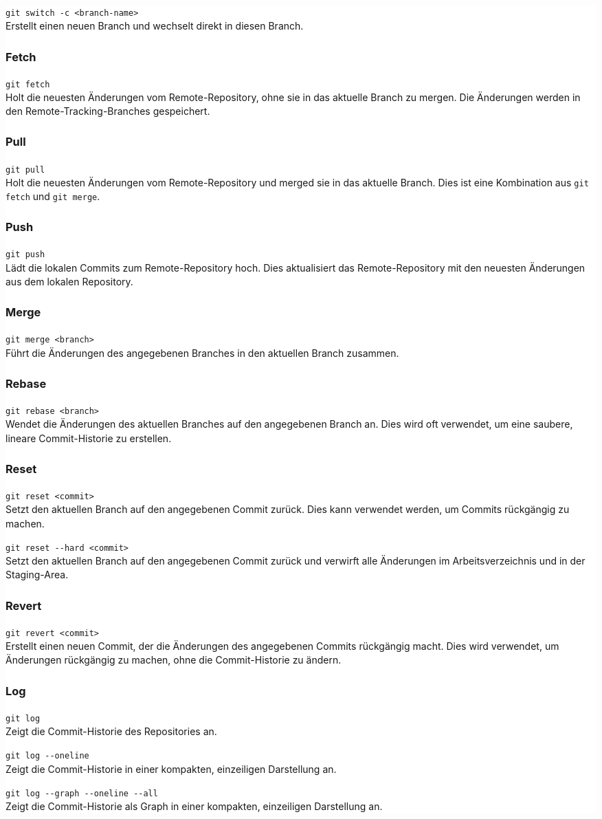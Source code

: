 `git switch -c <branch-name>`  
Erstellt einen neuen Branch und wechselt direkt in diesen Branch.

### Fetch
`git fetch`  
Holt die neuesten Änderungen vom Remote-Repository, ohne sie in das aktuelle Branch zu mergen. Die Änderungen werden in den Remote-Tracking-Branches gespeichert.

### Pull
`git pull`  
Holt die neuesten Änderungen vom Remote-Repository und merged sie in das aktuelle Branch. Dies ist eine Kombination aus `git fetch` und `git merge`.

### Push
`git push`  
Lädt die lokalen Commits zum Remote-Repository hoch. Dies aktualisiert das Remote-Repository mit den neuesten Änderungen aus dem lokalen Repository.

### Merge
`git merge <branch>`  
Führt die Änderungen des angegebenen Branches in den aktuellen Branch zusammen.

### Rebase
`git rebase <branch>`  
Wendet die Änderungen des aktuellen Branches auf den angegebenen Branch an. Dies wird oft verwendet, um eine saubere, lineare Commit-Historie zu erstellen.

### Reset
`git reset <commit>`  
Setzt den aktuellen Branch auf den angegebenen Commit zurück. Dies kann verwendet werden, um Commits rückgängig zu machen.

`git reset --hard <commit>`  
Setzt den aktuellen Branch auf den angegebenen Commit zurück und verwirft alle Änderungen im Arbeitsverzeichnis und in der Staging-Area.

### Revert
`git revert <commit>`  
Erstellt einen neuen Commit, der die Änderungen des angegebenen Commits rückgängig macht. Dies wird verwendet, um Änderungen rückgängig zu machen, ohne die Commit-Historie zu ändern.

### Log
`git log`  
Zeigt die Commit-Historie des Repositories an.

`git log --oneline`  
Zeigt die Commit-Historie in einer kompakten, einzeiligen Darstellung an.

`git log --graph --oneline --all`  
Zeigt die Commit-Historie als Graph in einer kompakten, einzeiligen Darstellung an.
